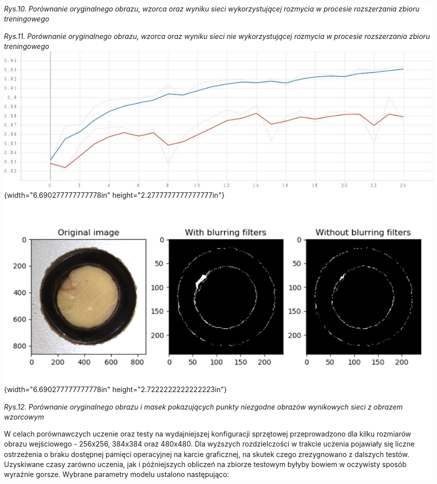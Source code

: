 *Rys.10. Porównanie oryginalnego obrazu, wzorca oraz wyniku sieci
wykorzystującej rozmycia w procesie rozszerzania zbioru treningowego*

*Rys.11. Porównanie oryginalnego obrazu, wzorca oraz wyniku sieci nie
wykorzystującej rozmycia w procesie rozszerzania zbioru
treningowego*![](media/image7.png){width="6.690277777777778in"
height="2.2777777777777777in"}

![](media/image12.png){width="6.690277777777778in"
height="2.7222222222222223in"}

*Rys.12. Porównanie oryginalnego obrazu i masek pokazujących punkty
niezgodne obrazów wynikowych sieci z obrazem wzorcowym*

W celach porównawczych uczenie oraz testy na wydajniejszej konfiguracji
sprzętowej przeprowadzono dla kilku rozmiarów obrazu wejściowego -
256x256, 384x384 oraz 480x480. Dla wyższych rozdzielczości w trakcie
uczenia pojawiały się liczne ostrzeżenia o braku dostępnej pamięci
operacyjnej na karcie graficznej, na skutek czego zrezygnowano z
dalszych testów. Uzyskiwane czasy zarówno uczenia, jak i późniejszych
obliczeń na zbiorze testowym byłyby bowiem w oczywisty sposób wyraźnie
gorsze. Wybrane parametry modelu ustalono następująco:
